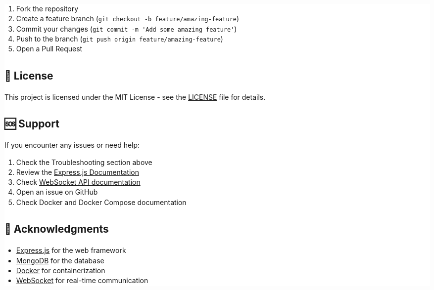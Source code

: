 1. Fork the repository
2. Create a feature branch (`git checkout -b feature/amazing-feature`)
3. Commit your changes (`git commit -m 'Add some amazing feature'`)
4. Push to the branch (`git push origin feature/amazing-feature`)
5. Open a Pull Request

## 📄 License

This project is licensed under the MIT License - see the [LICENSE](LICENSE) file for details.

## 🆘 Support

If you encounter any issues or need help:

1. Check the Troubleshooting section above
2. Review the [Express.js Documentation](https://expressjs.com/)
3. Check [WebSocket API documentation](https://developer.mozilla.org/en-US/docs/Web/API/WebSocket)
4. Open an issue on GitHub
5. Check Docker and Docker Compose documentation

## 🙏 Acknowledgments

- [Express.js](https://expressjs.com/) for the web framework
- [MongoDB](https://www.mongodb.com/) for the database
- [Docker](https://www.docker.com/) for containerization
- [WebSocket](https://developer.mozilla.org/en-US/docs/Web/API/WebSocket) for real-time communication

